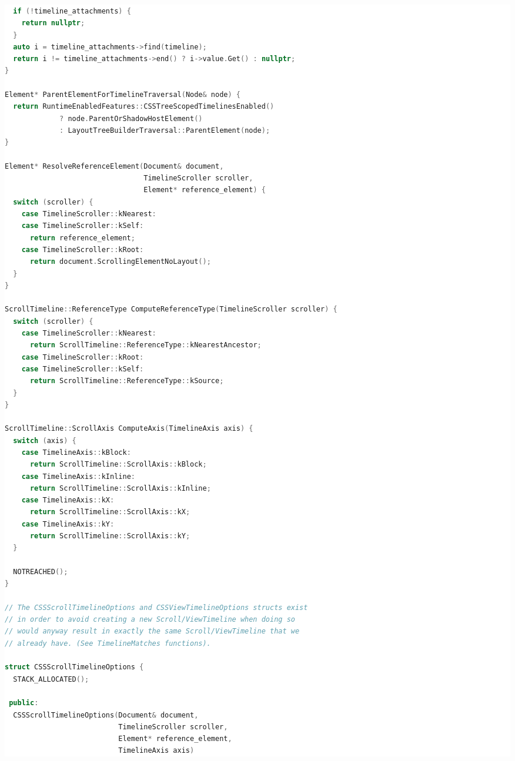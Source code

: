 ```cpp
  if (!timeline_attachments) {
    return nullptr;
  }
  auto i = timeline_attachments->find(timeline);
  return i != timeline_attachments->end() ? i->value.Get() : nullptr;
}

Element* ParentElementForTimelineTraversal(Node& node) {
  return RuntimeEnabledFeatures::CSSTreeScopedTimelinesEnabled()
             ? node.ParentOrShadowHostElement()
             : LayoutTreeBuilderTraversal::ParentElement(node);
}

Element* ResolveReferenceElement(Document& document,
                                 TimelineScroller scroller,
                                 Element* reference_element) {
  switch (scroller) {
    case TimelineScroller::kNearest:
    case TimelineScroller::kSelf:
      return reference_element;
    case TimelineScroller::kRoot:
      return document.ScrollingElementNoLayout();
  }
}

ScrollTimeline::ReferenceType ComputeReferenceType(TimelineScroller scroller) {
  switch (scroller) {
    case TimelineScroller::kNearest:
      return ScrollTimeline::ReferenceType::kNearestAncestor;
    case TimelineScroller::kRoot:
    case TimelineScroller::kSelf:
      return ScrollTimeline::ReferenceType::kSource;
  }
}

ScrollTimeline::ScrollAxis ComputeAxis(TimelineAxis axis) {
  switch (axis) {
    case TimelineAxis::kBlock:
      return ScrollTimeline::ScrollAxis::kBlock;
    case TimelineAxis::kInline:
      return ScrollTimeline::ScrollAxis::kInline;
    case TimelineAxis::kX:
      return ScrollTimeline::ScrollAxis::kX;
    case TimelineAxis::kY:
      return ScrollTimeline::ScrollAxis::kY;
  }

  NOTREACHED();
}

// The CSSScrollTimelineOptions and CSSViewTimelineOptions structs exist
// in order to avoid creating a new Scroll/ViewTimeline when doing so
// would anyway result in exactly the same Scroll/ViewTimeline that we
// already have. (See TimelineMatches functions).

struct CSSScrollTimelineOptions {
  STACK_ALLOCATED();

 public:
  CSSScrollTimelineOptions(Document& document,
                           TimelineScroller scroller,
                           Element* reference_element,
                           TimelineAxis axis)
```